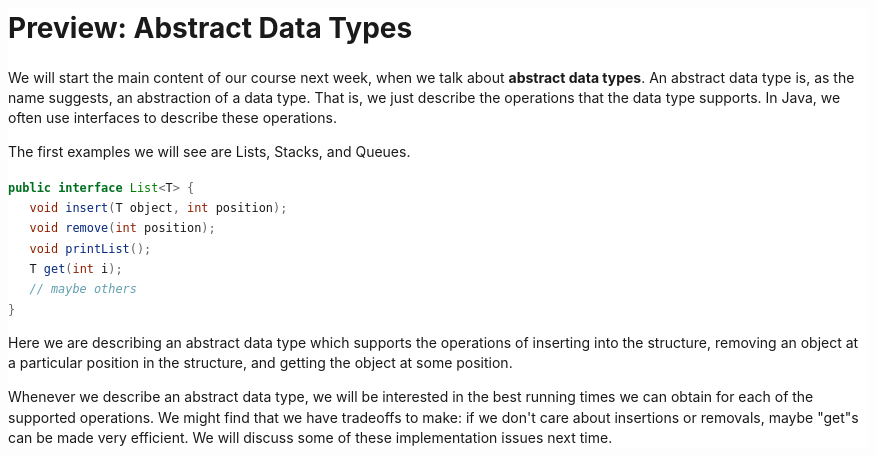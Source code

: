 # Preview: Abstract Data Types

We will start the main content of our course next week, when we talk about **abstract data types**. An abstract data type is, as the name suggests, an abstraction of a data type. That is, we just describe the operations that the data type supports. In Java, we often use interfaces to describe these operations.

The first examples we will see are Lists, Stacks, and Queues.

```java
public interface List<T> {
   void insert(T object, int position);
   void remove(int position);
   void printList();
   T get(int i);
   // maybe others
}
```

Here we are describing an abstract data type which supports the operations of inserting into the structure, removing an object at a particular position in the structure, and getting the object at some position.

Whenever we describe an abstract data type, we will be interested in the best running times we can obtain for each of the supported operations. We might find that we have tradeoffs to make: if we don't care about insertions or removals, maybe "get"s can be made very efficient. We will discuss some of these implementation issues next time.
